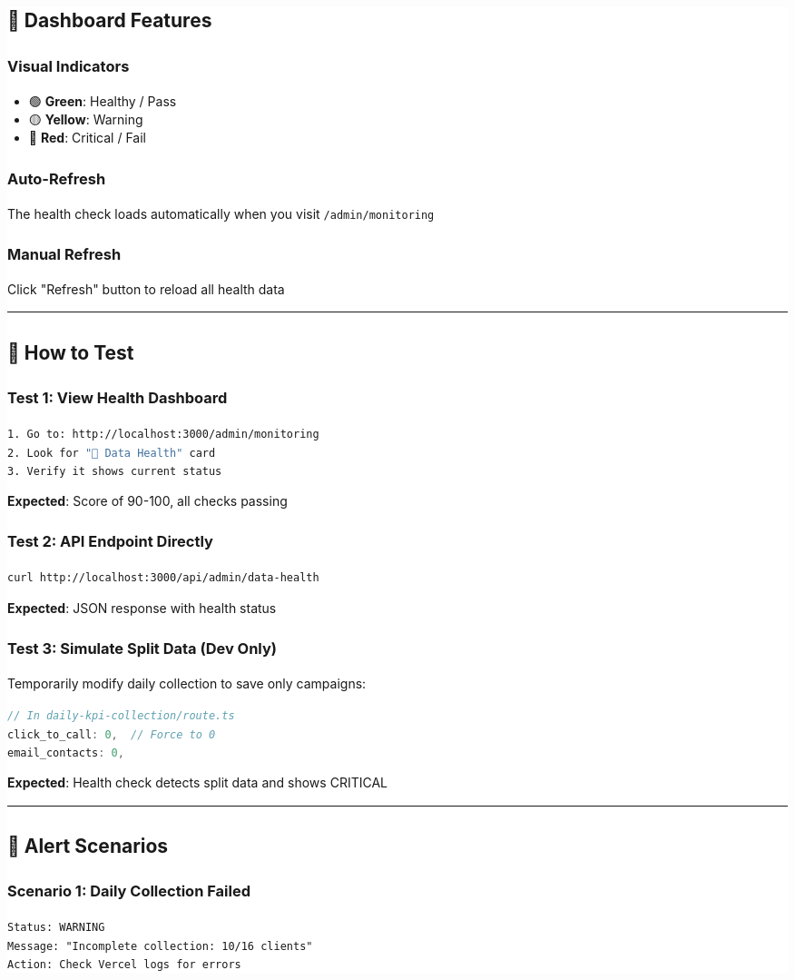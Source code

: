 
## 🎨 Dashboard Features

### Visual Indicators
- 🟢 **Green**: Healthy / Pass
- 🟡 **Yellow**: Warning
- 🔴 **Red**: Critical / Fail

### Auto-Refresh
The health check loads automatically when you visit `/admin/monitoring`

### Manual Refresh
Click "Refresh" button to reload all health data

---

## 🧪 How to Test

### Test 1: View Health Dashboard
```bash
1. Go to: http://localhost:3000/admin/monitoring
2. Look for "🏥 Data Health" card
3. Verify it shows current status
```

**Expected**: Score of 90-100, all checks passing

### Test 2: API Endpoint Directly
```bash
curl http://localhost:3000/api/admin/data-health
```

**Expected**: JSON response with health status

### Test 3: Simulate Split Data (Dev Only)
Temporarily modify daily collection to save only campaigns:
```typescript
// In daily-kpi-collection/route.ts
click_to_call: 0,  // Force to 0
email_contacts: 0,
```

**Expected**: Health check detects split data and shows CRITICAL

---

## 🚨 Alert Scenarios

### Scenario 1: Daily Collection Failed
```
Status: WARNING
Message: "Incomplete collection: 10/16 clients"
Action: Check Vercel logs for errors
```
